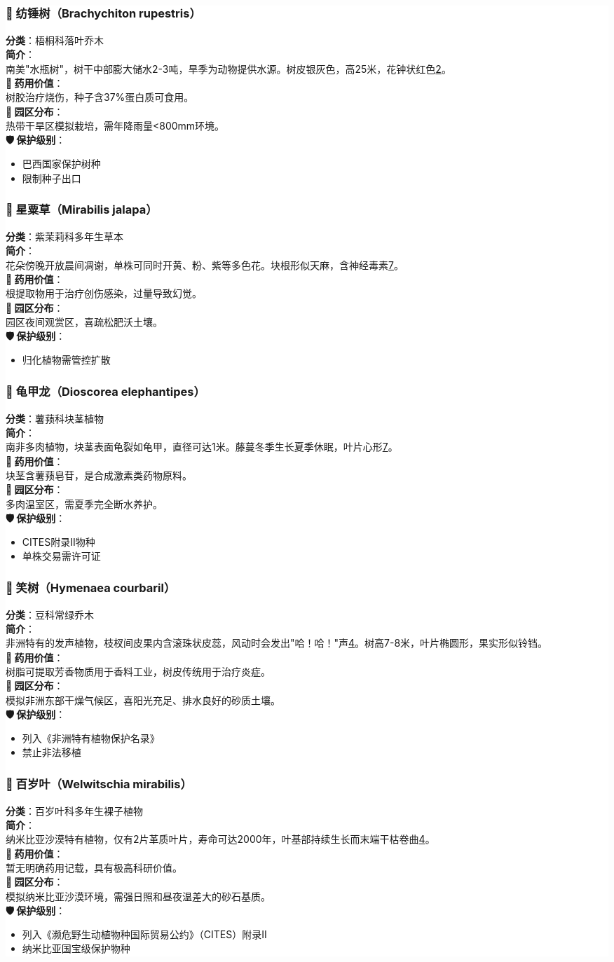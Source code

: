 ### 🌿 纺锤树（Brachychiton rupestris）  
**分类**：梧桐科落叶乔木  
**简介**：  
南美"水瓶树"，树干中部膨大储水2-3吨，旱季为动物提供水源。树皮银灰色，高25米，花钟状红色[2]()。  
**💊 药用价值**：  
树胶治疗烧伤，种子含37%蛋白质可食用。  
**📍 园区分布**：  
热带干旱区模拟栽培，需年降雨量<800mm环境。  
**🛡 保护级别**：  
- 巴西国家保护树种  
- 限制种子出口  
 
### 🌿 星粟草（Mirabilis jalapa）  
**分类**：紫茉莉科多年生草本  
**简介**：  
花朵傍晚开放晨间凋谢，单株可同时开黄、粉、紫等多色花。块根形似天麻，含神经毒素[7]()。  
**💊 药用价值**：  
根提取物用于治疗创伤感染，过量导致幻觉。  
**📍 园区分布**：  
园区夜间观赏区，喜疏松肥沃土壤。  
**🛡 保护级别**：  
- 归化植物需管控扩散  
 
### 🌿 龟甲龙（Dioscorea elephantipes）  
**分类**：薯蓣科块茎植物  
**简介**：  
南非多肉植物，块茎表面龟裂如龟甲，直径可达1米。藤蔓冬季生长夏季休眠，叶片心形[7]()。  
**💊 药用价值**：  
块茎含薯蓣皂苷，是合成激素类药物原料。  
**📍 园区分布**：  
多肉温室区，需夏季完全断水养护。  
**🛡 保护级别**：  
- CITES附录Ⅱ物种  
- 单株交易需许可证  
 
 ### 🌿 笑树（Hymenaea courbaril）
**分类**：豆科常绿乔木  
**简介**：  
非洲特有的发声植物，枝杈间皮果内含滚珠状皮蕊，风动时会发出"哈！哈！"声[4]()。树高7-8米，叶片椭圆形，果实形似铃铛。  
**💊 药用价值**：  
树脂可提取芳香物质用于香料工业，树皮传统用于治疗炎症。  
**📍 园区分布**：  
模拟非洲东部干燥气候区，喜阳光充足、排水良好的砂质土壤。  
**🛡 保护级别**：  
- 列入《非洲特有植物保护名录》  
- 禁止非法移植  
 
### 🌿 百岁叶（Welwitschia mirabilis）  
**分类**：百岁叶科多年生裸子植物  
**简介**：  
纳米比亚沙漠特有植物，仅有2片革质叶片，寿命可达2000年，叶基部持续生长而末端干枯卷曲[4]()。  
**💊 药用价值**：  
暂无明确药用记载，具有极高科研价值。  
**📍 园区分布**：  
模拟纳米比亚沙漠环境，需强日照和昼夜温差大的砂石基质。  
**🛡 保护级别**：  
- 列入《濒危野生动植物种国际贸易公约》（CITES）附录Ⅱ  
- 纳米比亚国宝级保护物种  
 